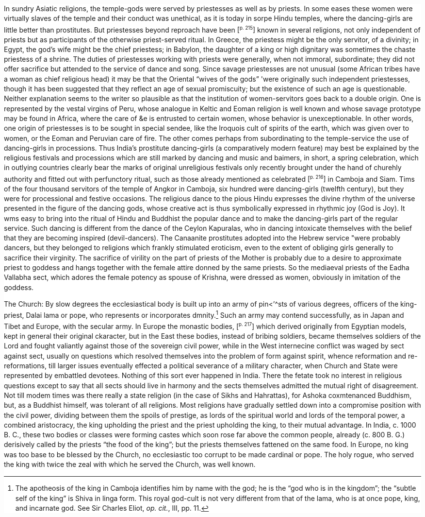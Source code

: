 In sundry Asiatic religions, the temple-gods were served by priestesses as well as by priests. In some eases these women were virtually slaves of the temple and their conduct was unethical, as it is today in sorpe Hindu temples, where the dancing-girls are little better than prostitutes. But priestesses beyond reproach have been <span id="p215">[<sup><small>p. 215</small></sup>]</span> known in several religions, not only independent of priests but as participants of the otherwise priest-served ritual. In Greece, the priestess might be the only servitor, of a divinity; in Egypt, the god’s wife might be the chief priestess; in Babylon, the daughter of a king or high dignitary was sometimes the chaste priestess of a shrine. The duties of priestesses working with priests were generally, when not immoral, subordinate; they did not offer sacrifice but attended to the service of dance and song. Since savage priestesses are not unusual (some African tribes have a woman as chief religious head) it may be that the Oriental “wives of the gods” 'were originally such independent priestesses, though it has been suggested that they reflect an age of sexual promiscuity; but the existence of such an age is questionable. Neither explanation seems to the writer so plausible as that the institution of women-servitors goes back to a double origin. One is represented by the vestal virgins of Peru, whose analogue in Keltic and Eoman religion is well known and whose savage prototype may be found in Africa, where the care of &e is entrusted to certain women, whose behavior is unexceptionable. In other words, one origin of priestesses is to be sought in special sendee, like the Iroquois cult of spirits of the earth, which was given over to women, or the Eoman and Peruvian care of fire. The other comes perhaps from subordinating to the temple-service the use of dancing-girls in processions. Thus India’s prostitute dancing-girls (a comparatively modern feature) may best be explained by the religious festivals and processions which are still marked by dancing and music and baimers, in short, a spring celebration, which in outlying countries clearly bear the marks of original unreligious festivals only recently brought under the hand of churehly authority and fitted out with perfunctory ritual, such as those already mentioned as celebrated <span id="p216">[<sup><small>p. 216</small></sup>]</span> in Camboja and Siam. Tims of the four thousand servitors of the temple of Angkor in Camboja, six hundred were dancing-girls (twelfth century), but they were for processional and festive occasions. The religious dance to the pious Hindu expresses the divine rhythm of the universe presented in the figure of the dancing gods, whose creative act is thus symbolically expressed in rhythmic joy (God is Joy). It wms easy to bring into the ritual of Hindu and Buddhist the popular dance and to make the dancing-girls part of the regular service. Such dancing is different from the dance of the Ceylon Kapuralas, who in dancing intoxicate themselves with the belief that they are becoming inspired (devil-dancers). The Canaanite prostitutes adopted into the Hebrew service "were probably dancers, but they belonged to religions which frankly stimulated eroticism, even to the extent of obliging girls generally to sacrifice their virginity. The sacrifice of virility on the part of priests of the Mother is probably due to a desire to approximate priest to goddess and hangs together with the female attire donned by the same priests. So the mediaeval priests of the Eadha Vallabha sect, which adores the female potency as spouse of Krishna, were dressed as women, obviously in imitation of the goddess.

The Church: By slow degrees the ecclesiastical body is built up into an army of pin<’^sts of various degrees, officers of the king-priest, Dalai lama or pope, who represents or incorporates dmnity.[^10] Such an army may contend successfully, as in Japan and Tibet and Europe, with the secular army. In Europe the monastic bodies, <span id="p217">[<sup><small>p. 217</small></sup>]</span> which derived originally from Egyptian models, kept in general their original ckaracter, but in the East these bodies, instead of bribing soldiers, became themselves soldiers of the Lord and fought valiantly against those of the sovereign civil power, while in the West internecine conflict was waged by sect against sect, usually on questions which resolved themselves into the problem of form against spirit, whence reformation and re-reformations, till larger issues eventually effected a political severance of a military character, when Church and State were represented by embattled devotees. Nothing of this sort ever happened in India. There the fetate took no interest in religious questions except to say that all sects should live in harmony and the sects themselves admitted the mutual right of disagreement. Not till modem times was there really a state religion (in the case of Sikhs and Hahrattas), for Ashoka coxmtenanced Buddhism, but, as a Buddhist himself, was tolerant of all religions. Most religions have gradually settled down into a compromise position with the civil power, dividing between them the spoils of prestige, as lords of the spiritual world and lords of the temporal power, a combined aristocracy, the king upholding the priest and the priest upholding the king, to their mutual advantage. In India, c. 1000 B. C., these two bodies or classes were forming castes which soon rose far above the common people, already (c. 800 B. G.) derisively called by the priests “the food of the king”; but the priests themselves fattened on the same food. In Europe, no king was too base to be blessed by the Church, no ecclesiastic too corrupt to be made cardinal or pope. The holy rogue, who served the king with twice the zeal with which he served the Church, was well known.


[^1]: Hebrew religion, disease, insanity, inspiration, and all unusual powers come from Yahweh, but this is merely because he absorbed the earlier spirit-possession, etc.
[^2]: Thus hereditary priests were known to India, Egypt, and the Hebrews, but the Hebrew priests did not form a caste, only a class. There was an hereditary priesthood among, e. g. the Nez Percé and the Taraseans (Mexico).
[^3]: So the hereditary Aaronie priest had to fulfil certain bodily qualifications. All religions have some _sine qua non_ of this sort, though this tends to become spiritual, either the spirit received by initiation or through laying on of bands, or the gift of the spirit as recognized by the Church in character, devotion, or even eloquence.
[^4]: In the same way, races and games were iaeorporated into the religions ritual of the South American Bogotas.
[^5]: The priest must be of a certain age (twenty-four years or more). By the ministration of the priest the worshippers partake, of the fruits of the sacrifice in communion, baptism, and the other sacraments. Ha is also the only recognised religions instructor.
[^6]: The grant of indulgences, regularly practiced, for example, by the lama of Tibet, had on one occasion a merited reward. The lama promised his hillsmen pardon for all past and immediate future sins if they would sweep off a mission-settlement. After they bad done so, these savages redected that they still had pardon for all sins, (the time-limit of pardon nor having expired), so they turned on the lama's own temples and footed them all, although these temples were also their own sanctuaries.
[^7]: Confessioa in the Roman Catholic Church is private and has (it is believed) never been violated. Ritual today is obnoxious only to the danger of substituting form for spirit.
[^8]: His only functions were “to be skilled in prognostication and learned in law and magic” (Yaj., Dh 1, 812).
[^9]: In Africa, as among the Aleuts, the initiation of priests often includes fasting and purification and their life implies the observance of celibacy and chastity, with many restrietions as to food and clothes and hair, taboos retained by many advanced priesthoods. Such taboos were primarily for the purpose of gaining spiritual power.
[^10]: The apotheosis of the king in Camboja identifies him by name with the god; he is the “god who is in the kingdom”; the “subtle self of the king” is Shiva in linga form. This royal god-cult is not very different from that of the lama, who is at once pope, king, and incarnate god. See Sir Charles Eliot, _op. cit._, III, pp. 11.
[^11]: Clan and family influence, one might almost say, create different religious types. The Arabian is a clan-religion with totem, clan-god, rites of hospitality strongly marked; the Aryan is a family-religion, with cult of family ghosts (no totem or clan-god), late “guest-law,” etc.
[^12]: Paul Wilutzky, _VorgesehieMe des Rechts_ III, pp. 101 1
[^13]: For the asylum among the savages, see A. Hellwig, _Das AsifhmfocM der Naturvolker_, Berlin, 1903. As the Church was exempt from state taxation, some Chinese Buddhists nominally made their property over to the Church and thus came in conflict with the State.
[^14]: This is not to imply that either Brahman or Buddhist did not require of the religious member acquiescence in fundamental dogmas; but neither body coerced unbelievers or when in power imposed dogma on them.